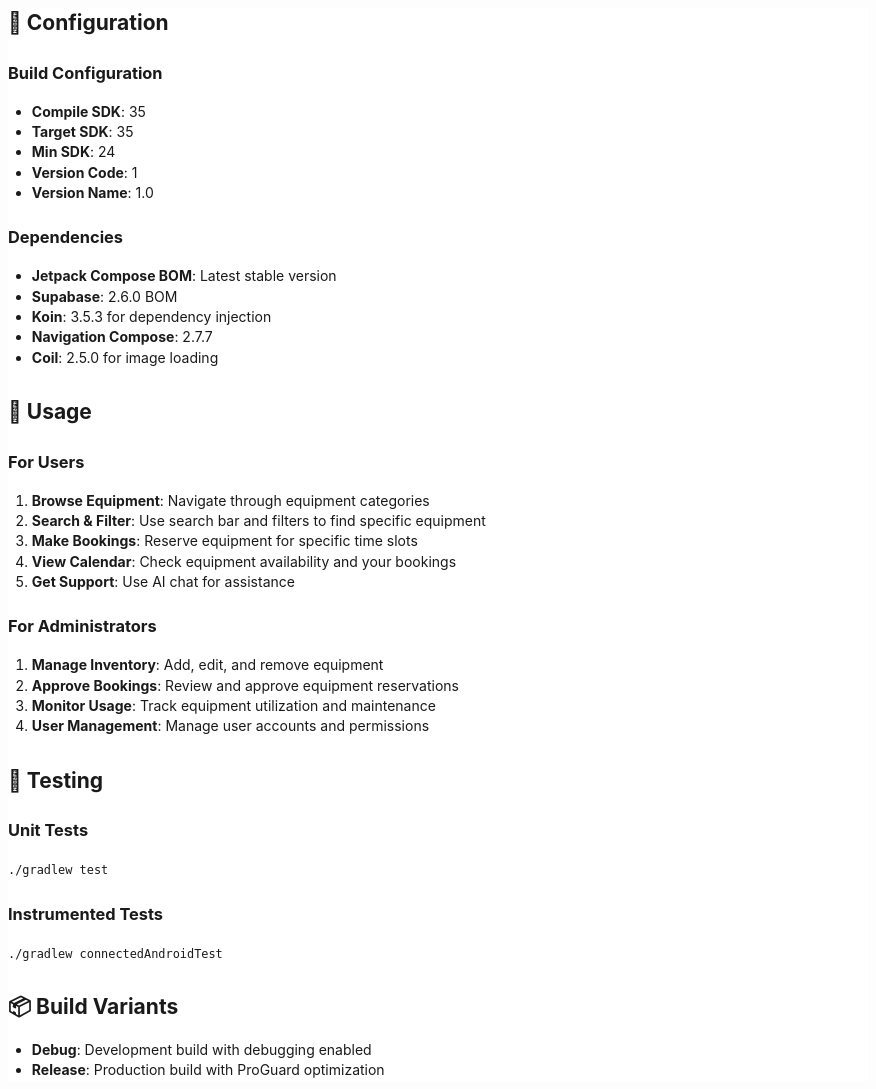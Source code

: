 ## 🔧 Configuration

### Build Configuration
- **Compile SDK**: 35
- **Target SDK**: 35
- **Min SDK**: 24
- **Version Code**: 1
- **Version Name**: 1.0

### Dependencies
- **Jetpack Compose BOM**: Latest stable version
- **Supabase**: 2.6.0 BOM
- **Koin**: 3.5.3 for dependency injection
- **Navigation Compose**: 2.7.7
- **Coil**: 2.5.0 for image loading

## 🚀 Usage

### For Users
1. **Browse Equipment**: Navigate through equipment categories
2. **Search & Filter**: Use search bar and filters to find specific equipment
3. **Make Bookings**: Reserve equipment for specific time slots
4. **View Calendar**: Check equipment availability and your bookings
5. **Get Support**: Use AI chat for assistance

### For Administrators
1. **Manage Inventory**: Add, edit, and remove equipment
2. **Approve Bookings**: Review and approve equipment reservations
3. **Monitor Usage**: Track equipment utilization and maintenance
4. **User Management**: Manage user accounts and permissions

## 🧪 Testing

### Unit Tests
```bash
./gradlew test
```

### Instrumented Tests
```bash
./gradlew connectedAndroidTest
```

## 📦 Build Variants

- **Debug**: Development build with debugging enabled
- **Release**: Production build with ProGuard optimization

